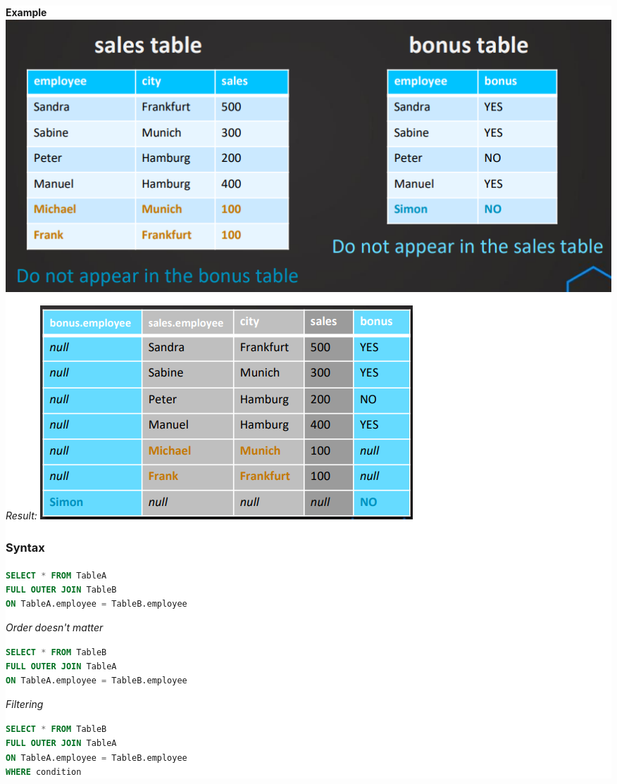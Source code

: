 **Example**
![img30.png](assets/img30.png)

_Result:_
![img31.png](assets/img31.png)

### Syntax
```sql
SELECT * FROM TableA
FULL OUTER JOIN TableB
ON TableA.employee = TableB.employee
```
_Order doesn't matter_
```sql
SELECT * FROM TableB
FULL OUTER JOIN TableA
ON TableA.employee = TableB.employee
```
_Filtering_
```sql
SELECT * FROM TableB
FULL OUTER JOIN TableA
ON TableA.employee = TableB.employee
WHERE condition
```
